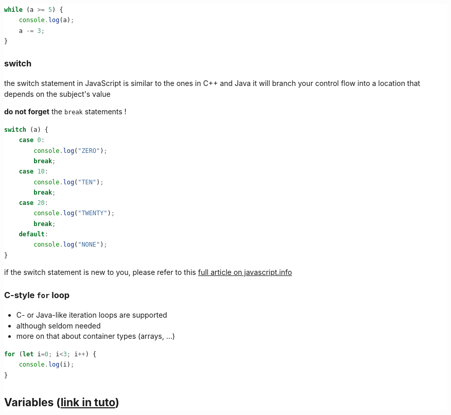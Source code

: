 ```javascript cell_style="split"
while (a >= 5) {
    console.log(a);
    a -= 3;
}
```


###   switch



the switch statement in JavaScript
is similar to the ones in C++ and Java
it will branch your control flow into a
location that depends on the subject's value

**do not forget** the `break` statements !


```javascript cell_style="split"
switch (a) {
    case 0:
        console.log("ZERO");
        break;
    case 10:
        console.log("TEN");
        break;
    case 20:
        console.log("TWENTY");
        break;
    default:
        console.log("NONE");        
}
```

<p class="rise-footnote"> if the switch statement is new to you, please refer to this <a href="https://javascript.info/switch">full article on javascript.info</a></p>


### C-style `for` loop


* C- or Java-like iteration loops are supported
* although seldom needed 
* more on that about container types (arrays, …)


```javascript
for (let i=0; i<3; i++) {
    console.log(i);
}
```


## Variables ([link in tuto](https://javascript.info/variables))
